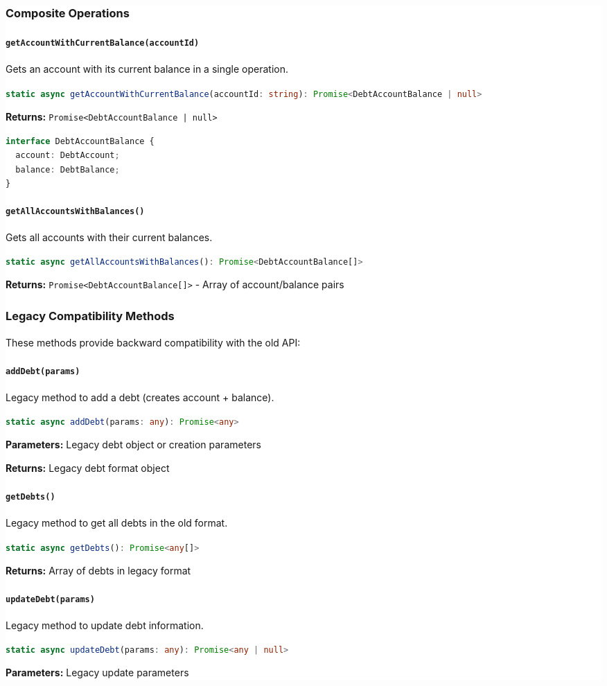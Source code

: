 ### Composite Operations

#### `getAccountWithCurrentBalance(accountId)`
Gets an account with its current balance in a single operation.

```typescript
static async getAccountWithCurrentBalance(accountId: string): Promise<DebtAccountBalance | null>
```

**Returns:** `Promise<DebtAccountBalance | null>`
```typescript
interface DebtAccountBalance {
  account: DebtAccount;
  balance: DebtBalance;
}
```

#### `getAllAccountsWithBalances()`
Gets all accounts with their current balances.

```typescript
static async getAllAccountsWithBalances(): Promise<DebtAccountBalance[]>
```

**Returns:** `Promise<DebtAccountBalance[]>` - Array of account/balance pairs

### Legacy Compatibility Methods

These methods provide backward compatibility with the old API:

#### `addDebt(params)`
Legacy method to add a debt (creates account + balance).

```typescript
static async addDebt(params: any): Promise<any>
```

**Parameters:** Legacy debt object or creation parameters

**Returns:** Legacy debt format object

#### `getDebts()`
Legacy method to get all debts in the old format.

```typescript
static async getDebts(): Promise<any[]>
```

**Returns:** Array of debts in legacy format

#### `updateDebt(params)`
Legacy method to update debt information.

```typescript
static async updateDebt(params: any): Promise<any | null>
```

**Parameters:** Legacy update parameters

